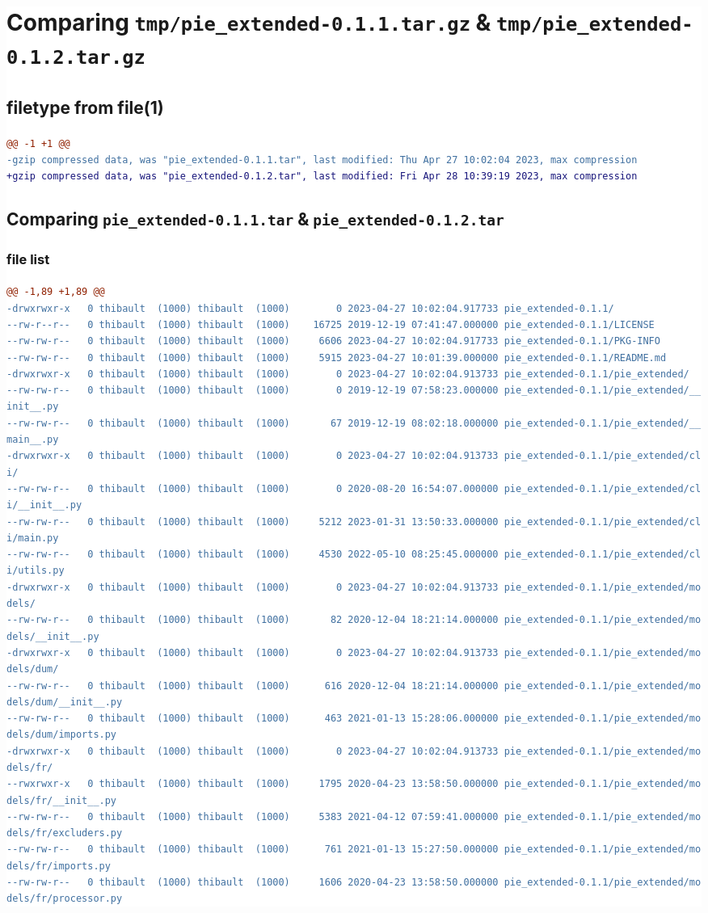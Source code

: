 # Comparing `tmp/pie_extended-0.1.1.tar.gz` & `tmp/pie_extended-0.1.2.tar.gz`

## filetype from file(1)

```diff
@@ -1 +1 @@
-gzip compressed data, was "pie_extended-0.1.1.tar", last modified: Thu Apr 27 10:02:04 2023, max compression
+gzip compressed data, was "pie_extended-0.1.2.tar", last modified: Fri Apr 28 10:39:19 2023, max compression
```

## Comparing `pie_extended-0.1.1.tar` & `pie_extended-0.1.2.tar`

### file list

```diff
@@ -1,89 +1,89 @@
-drwxrwxr-x   0 thibault  (1000) thibault  (1000)        0 2023-04-27 10:02:04.917733 pie_extended-0.1.1/
--rw-r--r--   0 thibault  (1000) thibault  (1000)    16725 2019-12-19 07:41:47.000000 pie_extended-0.1.1/LICENSE
--rw-rw-r--   0 thibault  (1000) thibault  (1000)     6606 2023-04-27 10:02:04.917733 pie_extended-0.1.1/PKG-INFO
--rw-rw-r--   0 thibault  (1000) thibault  (1000)     5915 2023-04-27 10:01:39.000000 pie_extended-0.1.1/README.md
-drwxrwxr-x   0 thibault  (1000) thibault  (1000)        0 2023-04-27 10:02:04.913733 pie_extended-0.1.1/pie_extended/
--rw-rw-r--   0 thibault  (1000) thibault  (1000)        0 2019-12-19 07:58:23.000000 pie_extended-0.1.1/pie_extended/__init__.py
--rw-rw-r--   0 thibault  (1000) thibault  (1000)       67 2019-12-19 08:02:18.000000 pie_extended-0.1.1/pie_extended/__main__.py
-drwxrwxr-x   0 thibault  (1000) thibault  (1000)        0 2023-04-27 10:02:04.913733 pie_extended-0.1.1/pie_extended/cli/
--rw-rw-r--   0 thibault  (1000) thibault  (1000)        0 2020-08-20 16:54:07.000000 pie_extended-0.1.1/pie_extended/cli/__init__.py
--rw-rw-r--   0 thibault  (1000) thibault  (1000)     5212 2023-01-31 13:50:33.000000 pie_extended-0.1.1/pie_extended/cli/main.py
--rw-rw-r--   0 thibault  (1000) thibault  (1000)     4530 2022-05-10 08:25:45.000000 pie_extended-0.1.1/pie_extended/cli/utils.py
-drwxrwxr-x   0 thibault  (1000) thibault  (1000)        0 2023-04-27 10:02:04.913733 pie_extended-0.1.1/pie_extended/models/
--rw-rw-r--   0 thibault  (1000) thibault  (1000)       82 2020-12-04 18:21:14.000000 pie_extended-0.1.1/pie_extended/models/__init__.py
-drwxrwxr-x   0 thibault  (1000) thibault  (1000)        0 2023-04-27 10:02:04.913733 pie_extended-0.1.1/pie_extended/models/dum/
--rw-rw-r--   0 thibault  (1000) thibault  (1000)      616 2020-12-04 18:21:14.000000 pie_extended-0.1.1/pie_extended/models/dum/__init__.py
--rw-rw-r--   0 thibault  (1000) thibault  (1000)      463 2021-01-13 15:28:06.000000 pie_extended-0.1.1/pie_extended/models/dum/imports.py
-drwxrwxr-x   0 thibault  (1000) thibault  (1000)        0 2023-04-27 10:02:04.913733 pie_extended-0.1.1/pie_extended/models/fr/
--rwxrwxr-x   0 thibault  (1000) thibault  (1000)     1795 2020-04-23 13:58:50.000000 pie_extended-0.1.1/pie_extended/models/fr/__init__.py
--rw-rw-r--   0 thibault  (1000) thibault  (1000)     5383 2021-04-12 07:59:41.000000 pie_extended-0.1.1/pie_extended/models/fr/excluders.py
--rw-rw-r--   0 thibault  (1000) thibault  (1000)      761 2021-01-13 15:27:50.000000 pie_extended-0.1.1/pie_extended/models/fr/imports.py
--rw-rw-r--   0 thibault  (1000) thibault  (1000)     1606 2020-04-23 13:58:50.000000 pie_extended-0.1.1/pie_extended/models/fr/processor.py
```